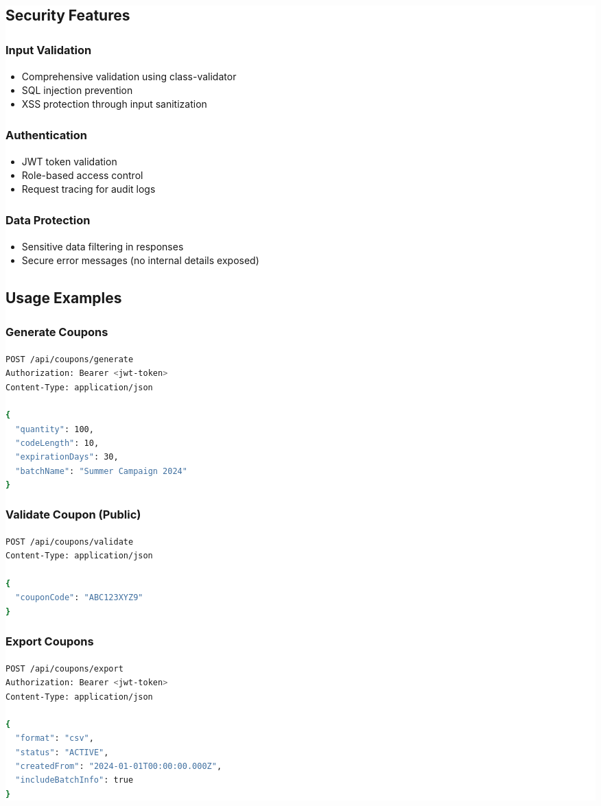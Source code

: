 ## Security Features

### Input Validation
- Comprehensive validation using class-validator
- SQL injection prevention
- XSS protection through input sanitization

### Authentication
- JWT token validation
- Role-based access control
- Request tracing for audit logs

### Data Protection
- Sensitive data filtering in responses
- Secure error messages (no internal details exposed)

## Usage Examples

### Generate Coupons
```bash
POST /api/coupons/generate
Authorization: Bearer <jwt-token>
Content-Type: application/json

{
  "quantity": 100,
  "codeLength": 10,
  "expirationDays": 30,
  "batchName": "Summer Campaign 2024"
}
```

### Validate Coupon (Public)
```bash
POST /api/coupons/validate
Content-Type: application/json

{
  "couponCode": "ABC123XYZ9"
}
```

### Export Coupons
```bash
POST /api/coupons/export
Authorization: Bearer <jwt-token>
Content-Type: application/json

{
  "format": "csv",
  "status": "ACTIVE",
  "createdFrom": "2024-01-01T00:00:00.000Z",
  "includeBatchInfo": true
}
```
